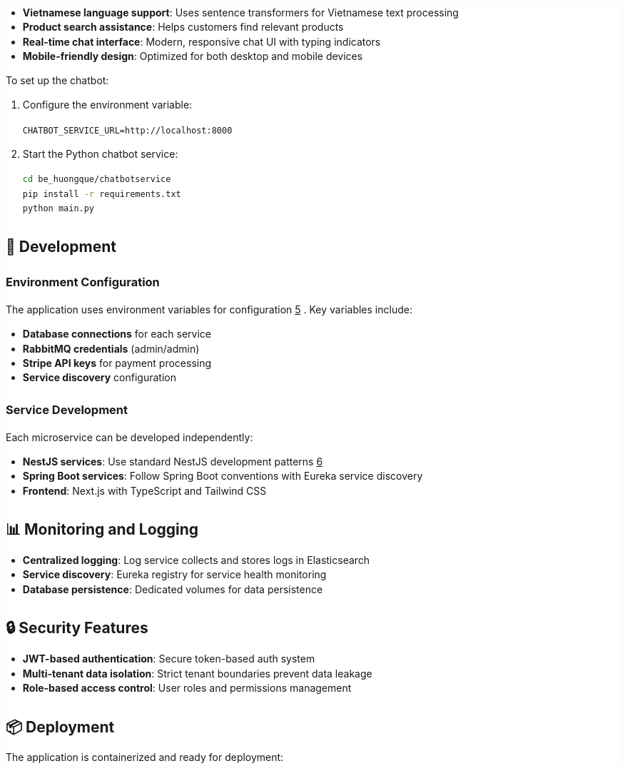 - **Vietnamese language support**: Uses sentence transformers for Vietnamese text processing
- **Product search assistance**: Helps customers find relevant products
- **Real-time chat interface**: Modern, responsive chat UI with typing indicators
- **Mobile-friendly design**: Optimized for both desktop and mobile devices

To set up the chatbot:

1. Configure the environment variable:
   ```env
   CHATBOT_SERVICE_URL=http://localhost:8000
   ```

2. Start the Python chatbot service:
   ```bash
   cd be_huongque/chatbotservice
   pip install -r requirements.txt
   python main.py
   ```

## 🔧 Development

### Environment Configuration

The application uses environment variables for configuration [5](#2-4) . Key variables include:

- **Database connections** for each service
- **RabbitMQ credentials** (admin/admin)
- **Stripe API keys** for payment processing
- **Service discovery** configuration

### Service Development

Each microservice can be developed independently:

- **NestJS services**: Use standard NestJS development patterns [6](#2-5) 
- **Spring Boot services**: Follow Spring Boot conventions with Eureka service discovery
- **Frontend**: Next.js with TypeScript and Tailwind CSS

## 📊 Monitoring and Logging

- **Centralized logging**: Log service collects and stores logs in Elasticsearch
- **Service discovery**: Eureka registry for service health monitoring
- **Database persistence**: Dedicated volumes for data persistence

## 🔒 Security Features

- **JWT-based authentication**: Secure token-based auth system
- **Multi-tenant data isolation**: Strict tenant boundaries prevent data leakage
- **Role-based access control**: User roles and permissions management

## 📦 Deployment

The application is containerized and ready for deployment:
